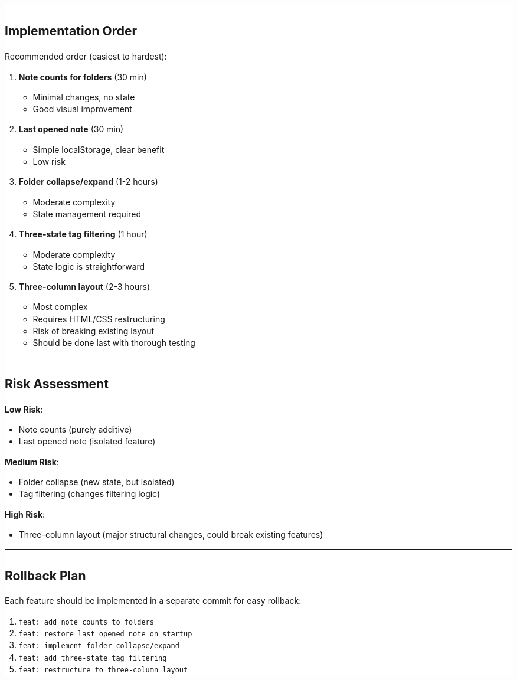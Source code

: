 
---

## Implementation Order

Recommended order (easiest to hardest):

1. **Note counts for folders** (30 min)
   - Minimal changes, no state
   - Good visual improvement

2. **Last opened note** (30 min)
   - Simple localStorage, clear benefit
   - Low risk

3. **Folder collapse/expand** (1-2 hours)
   - Moderate complexity
   - State management required

4. **Three-state tag filtering** (1 hour)
   - Moderate complexity
   - State logic is straightforward

5. **Three-column layout** (2-3 hours)
   - Most complex
   - Requires HTML/CSS restructuring
   - Risk of breaking existing layout
   - Should be done last with thorough testing

---

## Risk Assessment

**Low Risk**:
- Note counts (purely additive)
- Last opened note (isolated feature)

**Medium Risk**:
- Folder collapse (new state, but isolated)
- Tag filtering (changes filtering logic)

**High Risk**:
- Three-column layout (major structural changes, could break existing features)

---

## Rollback Plan

Each feature should be implemented in a separate commit for easy rollback:
1. `feat: add note counts to folders`
2. `feat: restore last opened note on startup`
3. `feat: implement folder collapse/expand`
4. `feat: add three-state tag filtering`
5. `feat: restructure to three-column layout`
